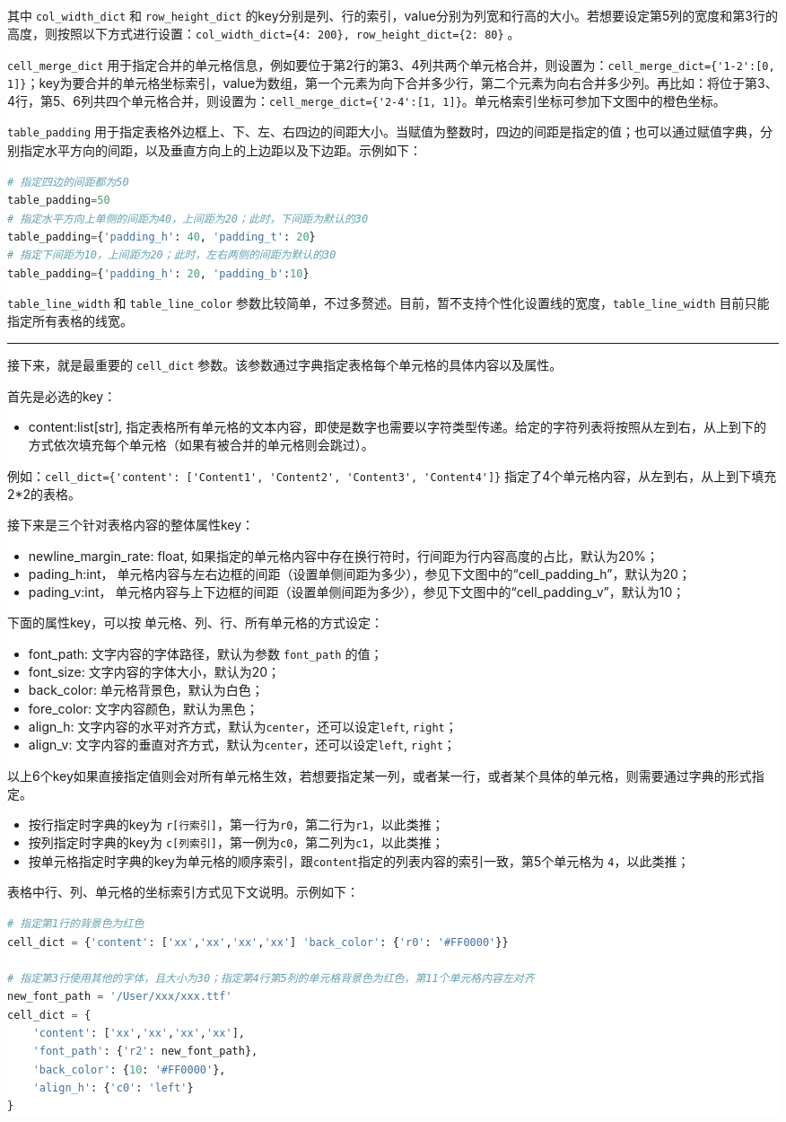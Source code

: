 其中 `col_width_dict` 和 `row_height_dict` 的key分别是列、行的索引，value分别为列宽和行高的大小。若想要设定第5列的宽度和第3行的高度，则按照以下方式进行设置：`col_width_dict={4: 200}, row_height_dict={2: 80}` 。

`cell_merge_dict` 用于指定合并的单元格信息，例如要位于第2行的第3、4列共两个单元格合并，则设置为：`cell_merge_dict={'1-2':[0, 1]}`；key为要合并的单元格坐标索引，value为数组，第一个元素为向下合并多少行，第二个元素为向右合并多少列。再比如：将位于第3、4行，第5、6列共四个单元格合并，则设置为：`cell_merge_dict={'2-4':[1, 1]}`。单元格索引坐标可参加下文图中的橙色坐标。

`table_padding` 用于指定表格外边框上、下、左、右四边的间距大小。当赋值为整数时，四边的间距是指定的值；也可以通过赋值字典，分别指定水平方向的间距，以及垂直方向上的上边距以及下边距。示例如下：

```python
# 指定四边的间距都为50
table_padding=50
# 指定水平方向上单侧的间距为40，上间距为20；此时，下间距为默认的30
table_padding={'padding_h': 40, 'padding_t': 20}
# 指定下间距为10，上间距为20；此时，左右两侧的间距为默认的30
table_padding={'padding_h': 20, 'padding_b':10}
```

`table_line_width` 和 `table_line_color` 参数比较简单，不过多赘述。目前，暂不支持个性化设置线的宽度，`table_line_width` 目前只能指定所有表格的线宽。

---

接下来，就是最重要的 `cell_dict` 参数。该参数通过字典指定表格每个单元格的具体内容以及属性。

首先是必选的key：
- content:list[str], 指定表格所有单元格的文本内容，即使是数字也需要以字符类型传递。给定的字符列表将按照从左到右，从上到下的方式依次填充每个单元格（如果有被合并的单元格则会跳过）。

例如：`cell_dict={'content': ['Content1', 'Content2', 'Content3', 'Content4']}` 指定了4个单元格内容，从左到右，从上到下填充2*2的表格。

接下来是三个针对表格内容的整体属性key：
- newline_margin_rate: float, 如果指定的单元格内容中存在换行符时，行间距为行内容高度的占比，默认为20%；
- pading_h:int， 单元格内容与左右边框的间距（设置单侧间距为多少），参见下文图中的“cell_padding_h”，默认为20；
- pading_v:int， 单元格内容与上下边框的间距（设置单侧间距为多少），参见下文图中的“cell_padding_v”，默认为10；

下面的属性key，可以按 单元格、列、行、所有单元格的方式设定：
- font_path: 文字内容的字体路径，默认为参数 `font_path` 的值；
- font_size: 文字内容的字体大小，默认为20；
- back_color: 单元格背景色，默认为白色；
- fore_color: 文字内容颜色，默认为黑色；
- align_h: 文字内容的水平对齐方式，默认为`center`，还可以设定`left`, `right`；
- align_v: 文字内容的垂直对齐方式，默认为`center`，还可以设定`left`, `right`；

以上6个key如果直接指定值则会对所有单元格生效，若想要指定某一列，或者某一行，或者某个具体的单元格，则需要通过字典的形式指定。
- 按行指定时字典的key为 `r[行索引]`，第一行为`r0`，第二行为`r1`，以此类推；
- 按列指定时字典的key为 `c[列索引]`，第一例为`c0`，第二列为`c1`，以此类推；
- 按单元格指定时字典的key为单元格的顺序索引，跟`content`指定的列表内容的索引一致，第5个单元格为 `4`，以此类推；

表格中行、列、单元格的坐标索引方式见下文说明。示例如下：

```python
# 指定第1行的背景色为红色
cell_dict = {'content': ['xx','xx','xx','xx'] 'back_color': {'r0': '#FF0000'}}

# 指定第3行使用其他的字体，且大小为30；指定第4行第5列的单元格背景色为红色，第11个单元格内容左对齐
new_font_path = '/User/xxx/xxx.ttf'
cell_dict = {
    'content': ['xx','xx','xx','xx'],
    'font_path': {'r2': new_font_path},
    'back_color': {10: '#FF0000'},
    'align_h': {'c0': 'left'}
}
```
